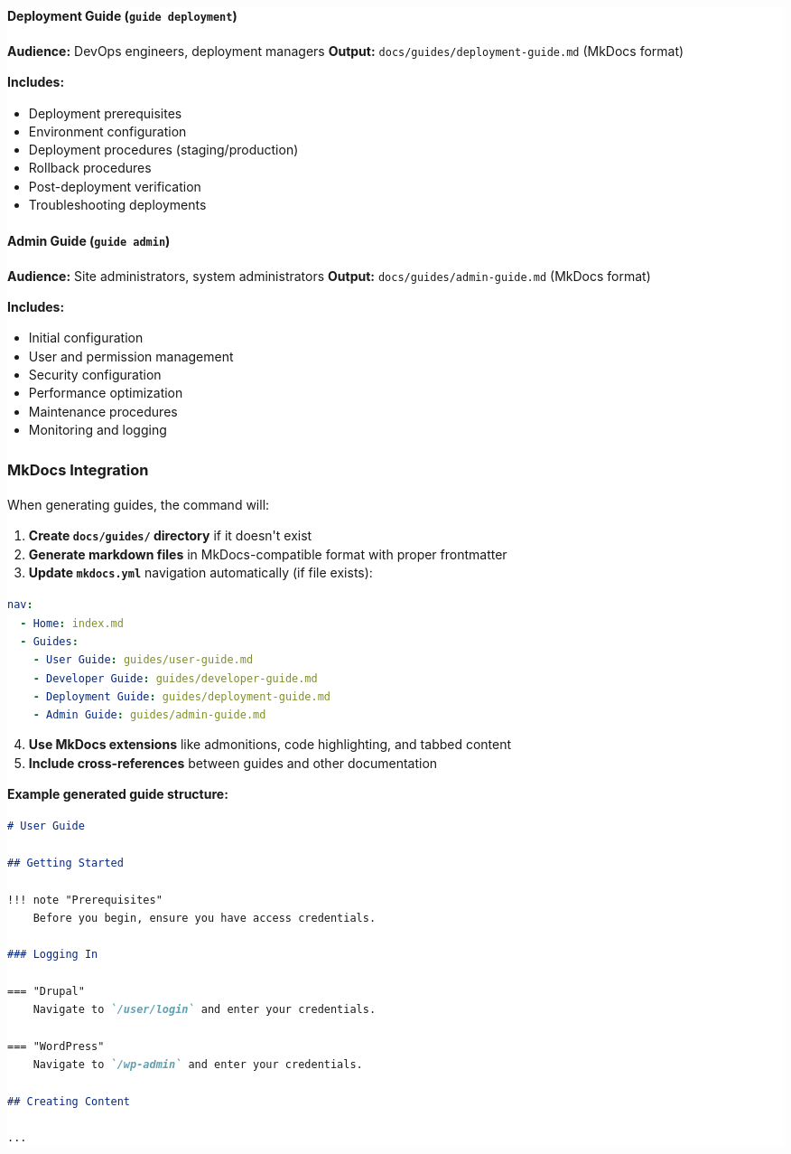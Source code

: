 #### Deployment Guide (`guide deployment`)
**Audience:** DevOps engineers, deployment managers
**Output:** `docs/guides/deployment-guide.md` (MkDocs format)

**Includes:**
- Deployment prerequisites
- Environment configuration
- Deployment procedures (staging/production)
- Rollback procedures
- Post-deployment verification
- Troubleshooting deployments

#### Admin Guide (`guide admin`)
**Audience:** Site administrators, system administrators
**Output:** `docs/guides/admin-guide.md` (MkDocs format)

**Includes:**
- Initial configuration
- User and permission management
- Security configuration
- Performance optimization
- Maintenance procedures
- Monitoring and logging

### MkDocs Integration

When generating guides, the command will:

1. **Create `docs/guides/` directory** if it doesn't exist
2. **Generate markdown files** in MkDocs-compatible format with proper frontmatter
3. **Update `mkdocs.yml`** navigation automatically (if file exists):

```yaml
nav:
  - Home: index.md
  - Guides:
    - User Guide: guides/user-guide.md
    - Developer Guide: guides/developer-guide.md
    - Deployment Guide: guides/deployment-guide.md
    - Admin Guide: guides/admin-guide.md
```

4. **Use MkDocs extensions** like admonitions, code highlighting, and tabbed content
5. **Include cross-references** between guides and other documentation

**Example generated guide structure:**

```markdown
# User Guide

## Getting Started

!!! note "Prerequisites"
    Before you begin, ensure you have access credentials.

### Logging In

=== "Drupal"
    Navigate to `/user/login` and enter your credentials.

=== "WordPress"
    Navigate to `/wp-admin` and enter your credentials.

## Creating Content

...
```

